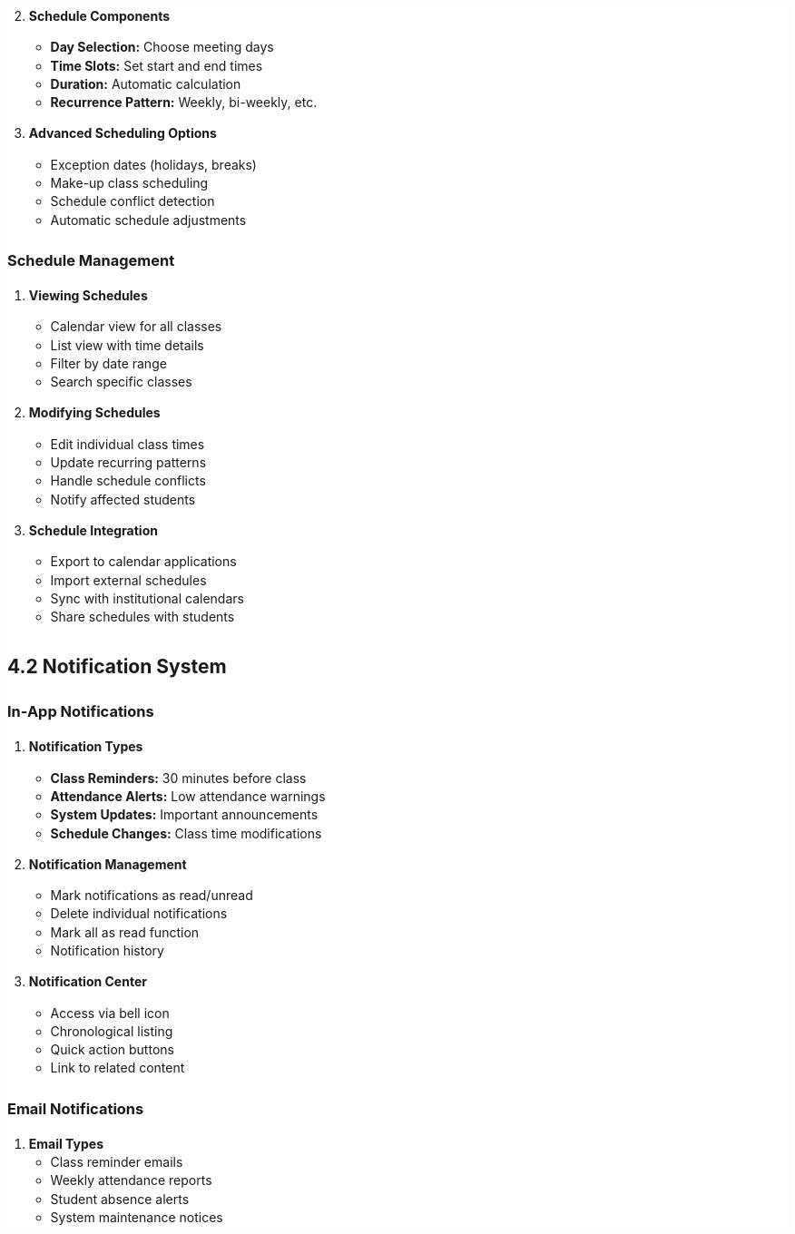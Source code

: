 2. **Schedule Components**
   - **Day Selection:** Choose meeting days
   - **Time Slots:** Set start and end times
   - **Duration:** Automatic calculation
   - **Recurrence Pattern:** Weekly, bi-weekly, etc.

3. **Advanced Scheduling Options**
   - Exception dates (holidays, breaks)
   - Make-up class scheduling
   - Schedule conflict detection
   - Automatic schedule adjustments

### Schedule Management
1. **Viewing Schedules**
   - Calendar view for all classes
   - List view with time details
   - Filter by date range
   - Search specific classes

2. **Modifying Schedules**
   - Edit individual class times
   - Update recurring patterns
   - Handle schedule conflicts
   - Notify affected students

3. **Schedule Integration**
   - Export to calendar applications
   - Import external schedules
   - Sync with institutional calendars
   - Share schedules with students

## 4.2 Notification System

### In-App Notifications
1. **Notification Types**
   - **Class Reminders:** 30 minutes before class
   - **Attendance Alerts:** Low attendance warnings
   - **System Updates:** Important announcements
   - **Schedule Changes:** Class time modifications

2. **Notification Management**
   - Mark notifications as read/unread
   - Delete individual notifications
   - Mark all as read function
   - Notification history

3. **Notification Center**
   - Access via bell icon
   - Chronological listing
   - Quick action buttons
   - Link to related content

### Email Notifications
1. **Email Types**
   - Class reminder emails
   - Weekly attendance reports
   - Student absence alerts
   - System maintenance notices
